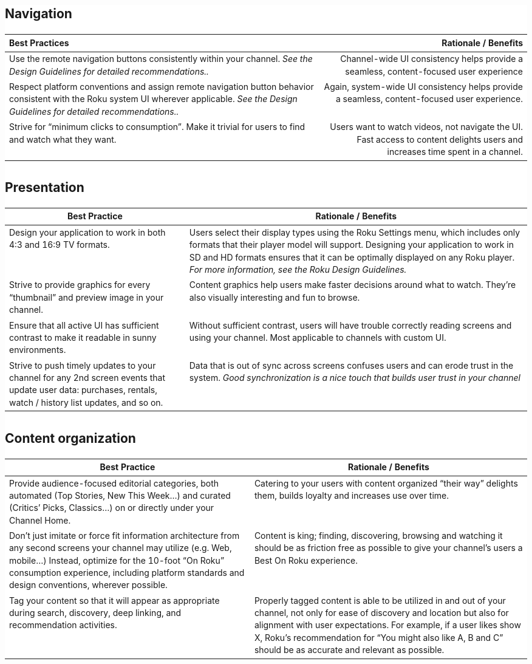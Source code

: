 

## Navigation

Best Practices  | Rationale / Benefits
:--|--:
Use the remote navigation buttons consistently within your channel. _See the Design Guidelines for detailed recommendations.._  |  Channel-wide UI consistency helps provide a seamless, content-focused user experience
Respect platform conventions and assign remote navigation button behavior consistent with the Roku system UI wherever applicable. _See the Design Guidelines for detailed recommendations.._  |  Again, system-wide UI consistency helps provide a seamless, content-focused user experience.
Strive for “minimum clicks to consumption”.  Make it trivial for users to find and watch what they want.  |  Users want to watch videos, not navigate the UI.  Fast access to content delights users and increases time spent in a channel.


## Presentation

 Best Practice 	| Rationale / Benefits
----|-------
 Design your application to work in both 4:3 and 16:9 TV formats. 	| Users select their display types using the Roku Settings menu, which includes only formats that their player model will support.  Designing your application to work in SD and HD formats ensures that it can be optimally displayed on any Roku player. _For more information, see the Roku Design Guidelines._
 Strive to provide graphics for every “thumbnail” and preview image in your channel. 	| Content graphics help users make faster decisions around what to watch. They’re also visually interesting and fun to browse.
 Ensure that all active UI has sufficient contrast to make it readable in sunny environments. 	| Without sufficient contrast, users will have trouble correctly reading screens and using your channel.  Most applicable to channels with custom UI.
 Strive to push timely updates to your channel for any 2nd screen events that update user data: purchases, rentals, watch / history list updates, and so on. 	| Data that is out of sync across screens confuses users and can erode trust in the system. _Good synchronization is a nice touch that builds user trust in your channel_




## Content organization


Best Practice | Rationale / Benefits
----|----
Provide audience-focused editorial categories, both automated (Top Stories, New This Week…) and curated (Critics’ Picks, <genre> Classics…) on or directly under your Channel Home. | Catering to your users with content organized “their way” delights them, builds loyalty and increases use over time.
Don’t just imitate or force fit information architecture from any second screens your channel may utilize (e.g. Web, mobile…)  Instead, optimize for the 10-foot “On Roku” consumption experience, including platform standards and design conventions, wherever possible. | Content is king; finding, discovering, browsing and watching it should be as friction free as possible to give your channel’s users a Best On Roku experience.
Tag your content so that it will appear as appropriate during search, discovery, deep linking, and recommendation activities. | Properly tagged content is able to be utilized in and out of your channel, not only for ease of discovery and location but also for alignment with user expectations.  For example, if a user likes show X, Roku’s recommendation for “You might also like A, B and C” should be as accurate and relevant as possible.
